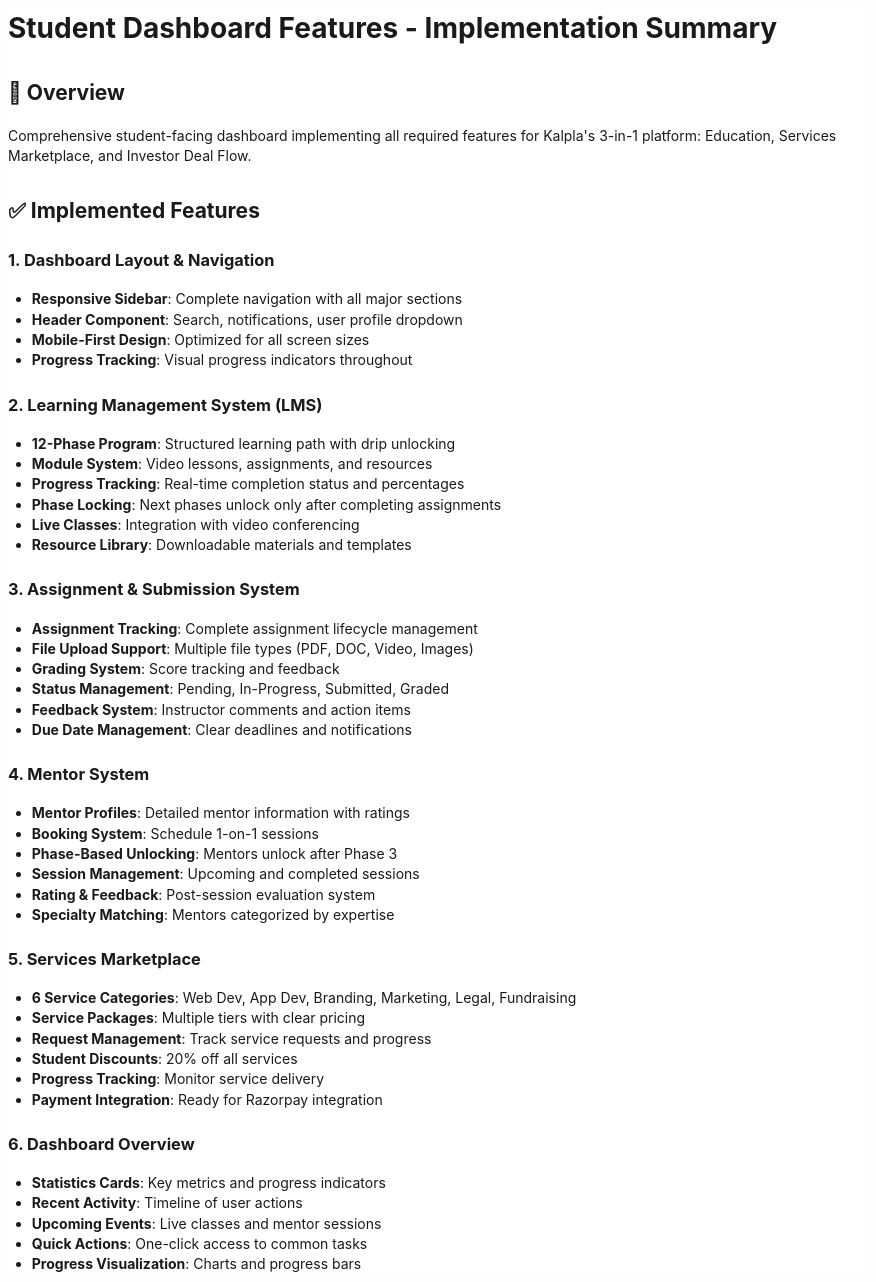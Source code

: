 # Student Dashboard Features - Implementation Summary

## 🎯 Overview
Comprehensive student-facing dashboard implementing all required features for Kalpla's 3-in-1 platform: Education, Services Marketplace, and Investor Deal Flow.

## ✅ Implemented Features

### 1. Dashboard Layout & Navigation
- **Responsive Sidebar**: Complete navigation with all major sections
- **Header Component**: Search, notifications, user profile dropdown
- **Mobile-First Design**: Optimized for all screen sizes
- **Progress Tracking**: Visual progress indicators throughout

### 2. Learning Management System (LMS)
- **12-Phase Program**: Structured learning path with drip unlocking
- **Module System**: Video lessons, assignments, and resources
- **Progress Tracking**: Real-time completion status and percentages
- **Phase Locking**: Next phases unlock only after completing assignments
- **Live Classes**: Integration with video conferencing
- **Resource Library**: Downloadable materials and templates

### 3. Assignment & Submission System
- **Assignment Tracking**: Complete assignment lifecycle management
- **File Upload Support**: Multiple file types (PDF, DOC, Video, Images)
- **Grading System**: Score tracking and feedback
- **Status Management**: Pending, In-Progress, Submitted, Graded
- **Feedback System**: Instructor comments and action items
- **Due Date Management**: Clear deadlines and notifications

### 4. Mentor System
- **Mentor Profiles**: Detailed mentor information with ratings
- **Booking System**: Schedule 1-on-1 sessions
- **Phase-Based Unlocking**: Mentors unlock after Phase 3
- **Session Management**: Upcoming and completed sessions
- **Rating & Feedback**: Post-session evaluation system
- **Specialty Matching**: Mentors categorized by expertise

### 5. Services Marketplace
- **6 Service Categories**: Web Dev, App Dev, Branding, Marketing, Legal, Fundraising
- **Service Packages**: Multiple tiers with clear pricing
- **Request Management**: Track service requests and progress
- **Student Discounts**: 20% off all services
- **Progress Tracking**: Monitor service delivery
- **Payment Integration**: Ready for Razorpay integration

### 6. Dashboard Overview
- **Statistics Cards**: Key metrics and progress indicators
- **Recent Activity**: Timeline of user actions
- **Upcoming Events**: Live classes and mentor sessions
- **Quick Actions**: One-click access to common tasks
- **Progress Visualization**: Charts and progress bars
